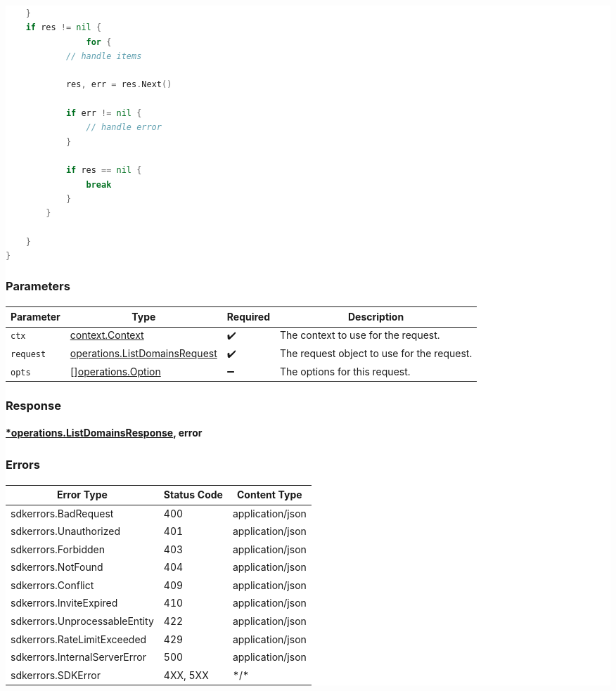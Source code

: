 ```go
    }
    if res != nil {
                for {
            // handle items
        
            res, err = res.Next()
        
            if err != nil {
                // handle error
            }
        
            if res == nil {
                break
            }
        }
        
    }
}
```

### Parameters

| Parameter                                                                      | Type                                                                           | Required                                                                       | Description                                                                    |
| ------------------------------------------------------------------------------ | ------------------------------------------------------------------------------ | ------------------------------------------------------------------------------ | ------------------------------------------------------------------------------ |
| `ctx`                                                                          | [context.Context](https://pkg.go.dev/context#Context)                          | :heavy_check_mark:                                                             | The context to use for the request.                                            |
| `request`                                                                      | [operations.ListDomainsRequest](../../models/operations/listdomainsrequest.md) | :heavy_check_mark:                                                             | The request object to use for the request.                                     |
| `opts`                                                                         | [][operations.Option](../../models/operations/option.md)                       | :heavy_minus_sign:                                                             | The options for this request.                                                  |

### Response

**[*operations.ListDomainsResponse](../../models/operations/listdomainsresponse.md), error**

### Errors

| Error Type                    | Status Code                   | Content Type                  |
| ----------------------------- | ----------------------------- | ----------------------------- |
| sdkerrors.BadRequest          | 400                           | application/json              |
| sdkerrors.Unauthorized        | 401                           | application/json              |
| sdkerrors.Forbidden           | 403                           | application/json              |
| sdkerrors.NotFound            | 404                           | application/json              |
| sdkerrors.Conflict            | 409                           | application/json              |
| sdkerrors.InviteExpired       | 410                           | application/json              |
| sdkerrors.UnprocessableEntity | 422                           | application/json              |
| sdkerrors.RateLimitExceeded   | 429                           | application/json              |
| sdkerrors.InternalServerError | 500                           | application/json              |
| sdkerrors.SDKError            | 4XX, 5XX                      | \*/\*                         |
